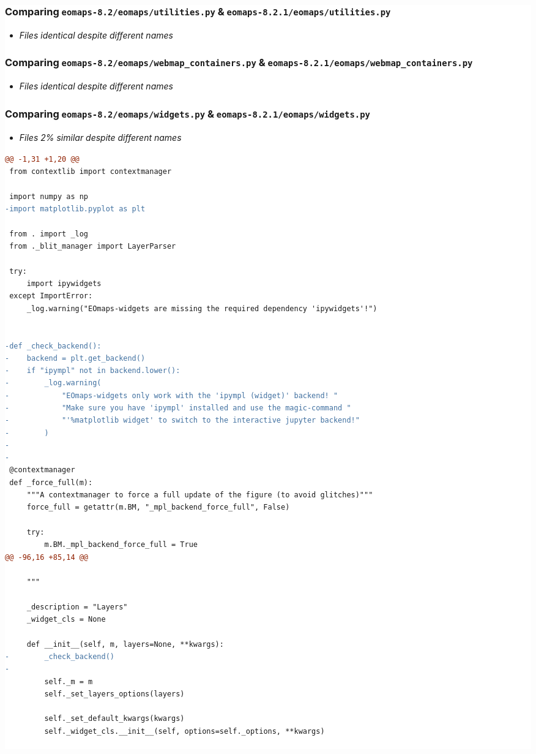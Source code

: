 ### Comparing `eomaps-8.2/eomaps/utilities.py` & `eomaps-8.2.1/eomaps/utilities.py`

 * *Files identical despite different names*

### Comparing `eomaps-8.2/eomaps/webmap_containers.py` & `eomaps-8.2.1/eomaps/webmap_containers.py`

 * *Files identical despite different names*

### Comparing `eomaps-8.2/eomaps/widgets.py` & `eomaps-8.2.1/eomaps/widgets.py`

 * *Files 2% similar despite different names*

```diff
@@ -1,31 +1,20 @@
 from contextlib import contextmanager
 
 import numpy as np
-import matplotlib.pyplot as plt
 
 from . import _log
 from ._blit_manager import LayerParser
 
 try:
     import ipywidgets
 except ImportError:
     _log.warning("EOmaps-widgets are missing the required dependency 'ipywidgets'!")
 
 
-def _check_backend():
-    backend = plt.get_backend()
-    if "ipympl" not in backend.lower():
-        _log.warning(
-            "EOmaps-widgets only work with the 'ipympl (widget)' backend! "
-            "Make sure you have 'ipympl' installed and use the magic-command "
-            "'%matplotlib widget' to switch to the interactive jupyter backend!"
-        )
-
-
 @contextmanager
 def _force_full(m):
     """A contextmanager to force a full update of the figure (to avoid glitches)"""
     force_full = getattr(m.BM, "_mpl_backend_force_full", False)
 
     try:
         m.BM._mpl_backend_force_full = True
@@ -96,16 +85,14 @@
 
     """
 
     _description = "Layers"
     _widget_cls = None
 
     def __init__(self, m, layers=None, **kwargs):
-        _check_backend()
-
         self._m = m
         self._set_layers_options(layers)
 
         self._set_default_kwargs(kwargs)
         self._widget_cls.__init__(self, options=self._options, **kwargs)
 
```